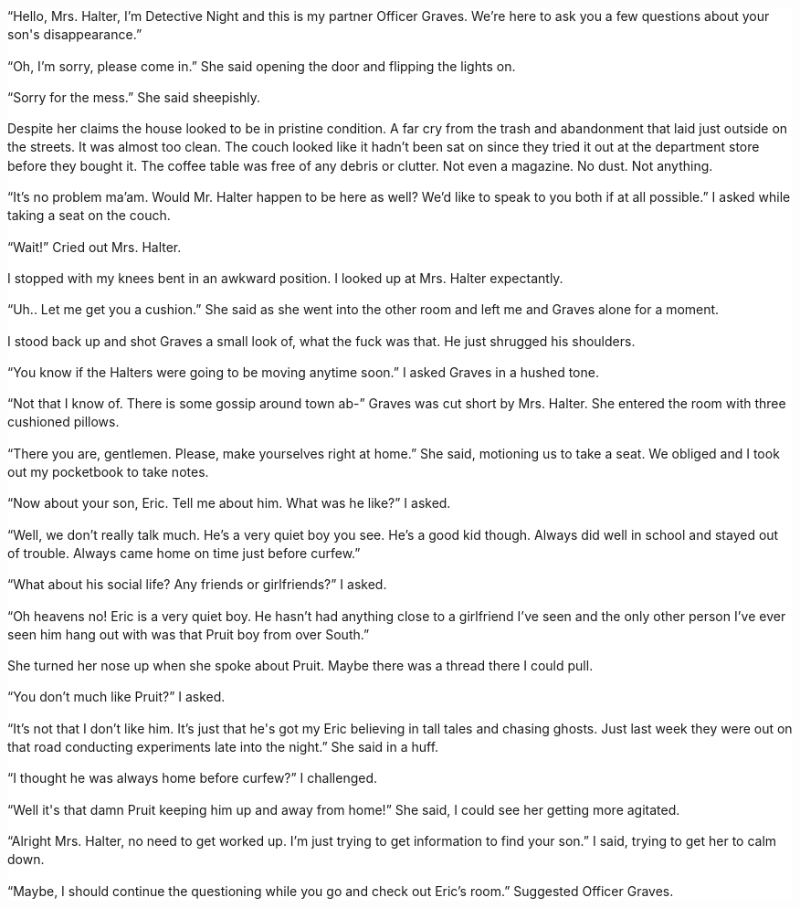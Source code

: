 “Hello, Mrs. Halter, I’m Detective Night and this is my partner Officer Graves. We’re here to ask you a few questions about your son's disappearance.”

“Oh, I’m sorry, please come in.” She said opening the door and flipping the lights on.

“Sorry for the mess.” She said sheepishly.

Despite her claims the house looked to be in pristine condition. A far cry from the trash and abandonment that laid just outside on the streets. It was almost too clean. The couch looked like it hadn’t been sat on since they tried it out at the department store before they bought it. The coffee table was free of any debris or clutter. Not even a magazine. No dust. Not anything.

“It’s no problem ma’am. Would Mr. Halter happen to be here as well? We’d like to speak to you both if at all possible.” I asked while taking a seat on the couch.

“Wait!” Cried out Mrs. Halter.

I stopped with my knees bent in an awkward position. I looked up at Mrs. Halter expectantly.

“Uh.. Let me get you a cushion.” She said as she went into the other room and left me and Graves alone for a moment.

I stood back up and shot Graves a small look of, what the fuck was that. He just shrugged his shoulders.

“You know if the Halters were going to be moving anytime soon.” I asked Graves in a hushed tone.

“Not that I know of. There is some gossip around town ab-” Graves was cut short by Mrs. Halter. She entered the room with three cushioned pillows.

“There you are, gentlemen. Please, make yourselves right at home.” She said, motioning us to take a seat. We obliged and I took out my pocketbook to take notes.

“Now about your son, Eric. Tell me about him. What was he like?” I asked.

“Well, we don’t really talk much. He’s a very quiet boy you see. He’s a good kid though. Always did well in school and stayed out of trouble. Always came home on time just before curfew.”

“What about his social life? Any friends or girlfriends?” I asked.

“Oh heavens no! Eric is a very quiet boy. He hasn’t had anything close to a girlfriend I’ve seen and the only other person I’ve ever seen him hang out with was that Pruit boy from over South.”

She turned her nose up when she spoke about Pruit. Maybe there was a thread there I could pull.

“You don’t much like Pruit?” I asked.

“It’s not that I don’t like him. It’s just that he's got my Eric believing in tall tales and chasing ghosts. Just last week they were out on that road conducting experiments late into the night.” She said in a huff.

“I thought he was always home before curfew?” I challenged.

“Well it's that damn Pruit keeping him up and away from home!” She said, I could see her getting more agitated.

“Alright Mrs. Halter, no need to get worked up. I’m just trying to get information to find your son.” I said, trying to get her to calm down.

“Maybe, I should continue the questioning while you go and check out Eric’s room.” Suggested Officer Graves.
